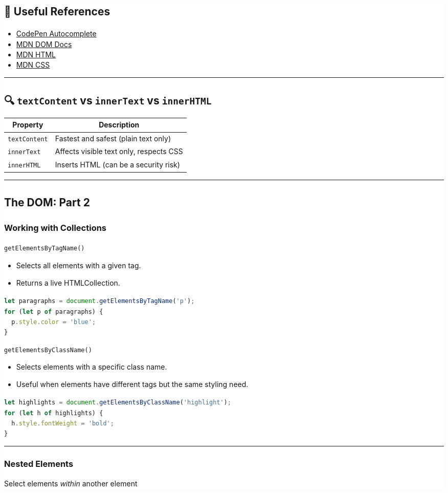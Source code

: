 
## 🔗 Useful References
- [CodePen Autocomplete](https://blog.codepen.io/documentation/autocomplete)
- [MDN DOM Docs](https://developer.mozilla.org/en-US/docs/Web/API/Document_Object_Model)
- [MDN HTML](https://developer.mozilla.org/en-US/docs/Web/HTML)
- [MDN CSS](https://developer.mozilla.org/en-US/docs/Web/CSS)

---

## 🔍 `textContent` vs `innerText` vs `innerHTML`
| Property      | Description |
|---------------|-------------|
| `textContent` | Fastest and safest (plain text only) |
| `innerText`   | Affects visible text only, respects CSS |
| `innerHTML`   | Inserts HTML (can be a security risk) |

---
## The DOM: Part 2

### Working with Collections

`getElementsByTagName()`

- Selects all elements with a given tag.

- Returns a live HTMLCollection.

```js
let paragraphs = document.getElementsByTagName('p');
for (let p of paragraphs) {
  p.style.color = 'blue';
}
```

`getElementsByClassName()`

- Selects elements with a specific class name.

- Useful when elements have different tags but the same styling need.

```js
let highlights = document.getElementsByClassName('highlight');
for (let h of highlights) {
  h.style.fontWeight = 'bold';
}
```

---

### Nested Elements

Select elements *within* another element
